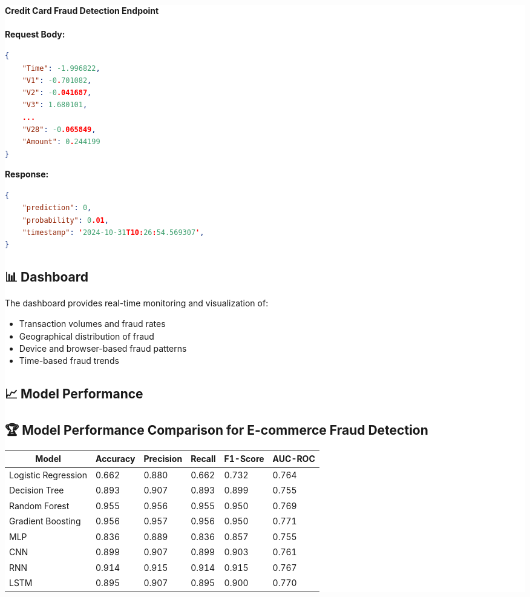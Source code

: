 #### Credit Card Fraud Detection Endpoint

**Request Body:**
```json
{
    "Time": -1.996822,
    "V1": -0.701082,
    "V2": -0.041687,
    "V3": 1.680101,
    ...
    "V28": -0.065849,
    "Amount": 0.244199
}
```

**Response:**
```json
{
    "prediction": 0,
    "probability": 0.01,
    "timestamp": '2024-10-31T10:26:54.569307',
}
```

## 📊 Dashboard

The dashboard provides real-time monitoring and visualization of:
- Transaction volumes and fraud rates
- Geographical distribution of fraud
- Device and browser-based fraud patterns
- Time-based fraud trends

## 📈 Model Performance

## 🏆 Model Performance Comparison for E-commerce Fraud Detection

| Model               | Accuracy | Precision | Recall | F1-Score | AUC-ROC |
|---------------------|----------|-----------|--------|----------|---------|
| Logistic Regression | 0.662    | 0.880     | 0.662  | 0.732    | 0.764   |
| Decision Tree       | 0.893    | 0.907     | 0.893  | 0.899    | 0.755   |
| Random Forest       | 0.955    | 0.956     | 0.955  | 0.950    | 0.769   |
| Gradient Boosting   | 0.956    | 0.957     | 0.956  | 0.950    | 0.771   |
| MLP                 | 0.836    | 0.889     | 0.836  | 0.857    | 0.755   |
| CNN                 | 0.899    | 0.907     | 0.899  | 0.903    | 0.761   |
| RNN                 | 0.914    | 0.915     | 0.914  | 0.915    | 0.767   |
| LSTM                | 0.895    | 0.907     | 0.895  | 0.900    | 0.770   |
